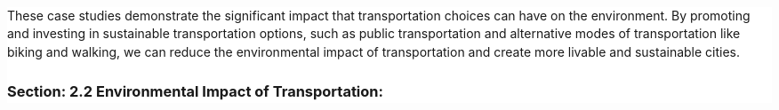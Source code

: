 

These case studies demonstrate the significant impact that transportation choices can have on the environment. By promoting and investing in sustainable transportation options, such as public transportation and alternative modes of transportation like biking and walking, we can reduce the environmental impact of transportation and create more livable and sustainable cities.





### Section: 2.2 Environmental Impact of Transportation:



